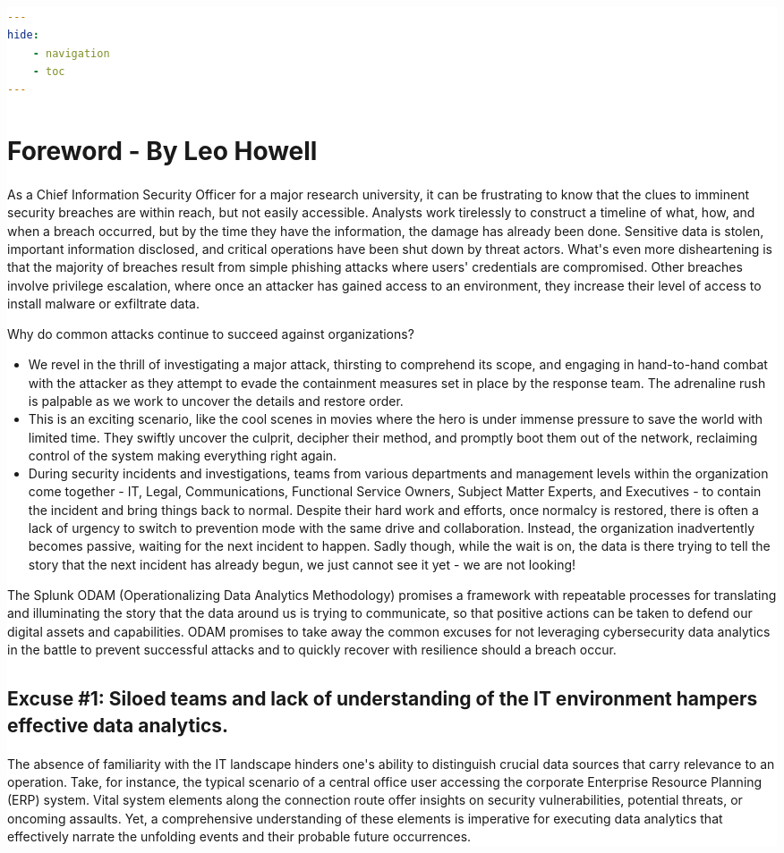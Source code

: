 ```yaml
---
hide:
    - navigation
    - toc
---
```


# Foreword - By Leo Howell

As a Chief Information Security Officer for a major research university, it can be frustrating to know that the clues to imminent security breaches are within reach, but not easily accessible. Analysts work tirelessly to construct a timeline of what, how, and when a breach occurred, but by the time they have the information, the damage has already been done. Sensitive data is stolen, important information disclosed, and critical operations have been shut down by threat actors. What's even more disheartening is that the majority of breaches result from simple phishing attacks where users' credentials are compromised. Other breaches involve privilege escalation, where once an attacker has gained access to an environment, they increase their level of access to install malware or exfiltrate data.

Why do common attacks continue to succeed against organizations?

- We revel in the thrill of investigating a major attack, thirsting to comprehend its scope, and engaging in hand-to-hand combat with the attacker as they attempt to evade the containment measures set in place by the response team. The adrenaline rush is palpable as we work to uncover the details and restore order.
- This is an exciting scenario, like the cool scenes in movies where the hero is under immense pressure to save the world with limited time. They swiftly uncover the culprit, decipher their method, and promptly boot them out of the network, reclaiming control of the system making everything right again.
- During security incidents and investigations, teams from various departments and management levels within the organization come together - IT, Legal, Communications, Functional Service Owners, Subject Matter Experts, and Executives - to contain the incident and bring things back to normal. Despite their hard work and efforts, once normalcy is restored, there is often a lack of urgency to switch to prevention mode with the same drive and collaboration. Instead, the organization inadvertently becomes passive, waiting for the next incident to happen. Sadly though, while the wait is on, the data is there trying to tell the story that the next incident has already begun, we just cannot see it yet - we are not looking!

The Splunk ODAM (Operationalizing Data Analytics Methodology) promises a framework with repeatable processes for translating and illuminating the story that the data around us is trying to communicate, so that positive actions can be taken to defend our digital assets and capabilities. ODAM promises to take away the common excuses for not leveraging cybersecurity data analytics in the battle to prevent successful attacks and to quickly recover with resilience should a breach occur.

## Excuse #1: Siloed teams and lack of understanding of the IT environment hampers effective data analytics.

The absence of familiarity with the IT landscape hinders one's ability to distinguish crucial data sources that carry relevance to an operation. Take, for instance, the typical scenario of a central office user accessing the corporate Enterprise Resource Planning (ERP) system. Vital system elements along the connection route offer insights on security vulnerabilities, potential threats, or oncoming assaults. Yet, a comprehensive understanding of these elements is imperative for executing data analytics that effectively narrate the unfolding events and their probable future occurrences.
